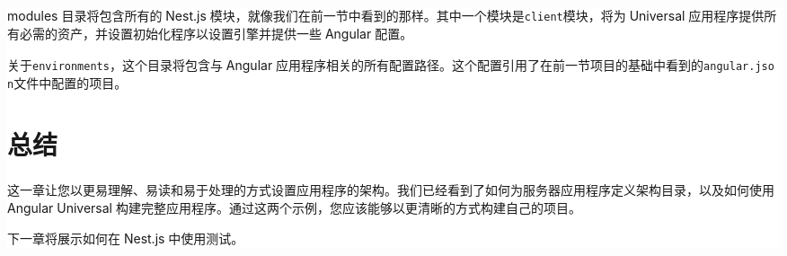 modules 目录将包含所有的 Nest.js 模块，就像我们在前一节中看到的那样。其中一个模块是`client`模块，将为 Universal 应用程序提供所有必需的资产，并设置初始化程序以设置引擎并提供一些 Angular 配置。

关于`environments`，这个目录将包含与 Angular 应用程序相关的所有配置路径。这个配置引用了在前一节项目的基础中看到的`angular.json`文件中配置的项目。

# 总结

这一章让您以更易理解、易读和易于处理的方式设置应用程序的架构。我们已经看到了如何为服务器应用程序定义架构目录，以及如何使用 Angular Universal 构建完整应用程序。通过这两个示例，您应该能够以更清晰的方式构建自己的项目。

下一章将展示如何在 Nest.js 中使用测试。
